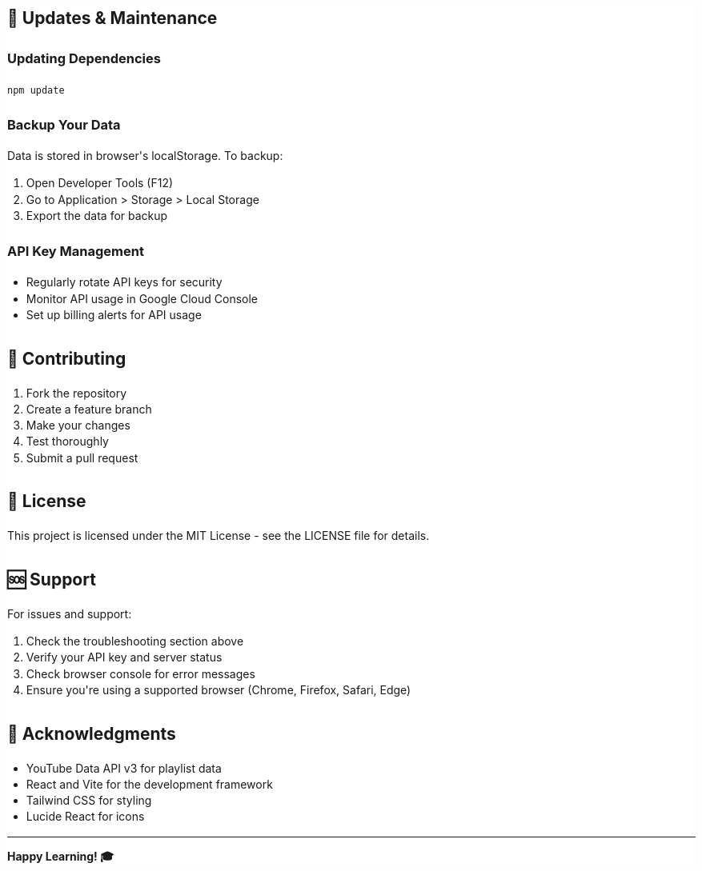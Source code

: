 ## 🔄 Updates & Maintenance

### Updating Dependencies
```bash
npm update
```

### Backup Your Data
Data is stored in browser's localStorage. To backup:
1. Open Developer Tools (F12)
2. Go to Application > Storage > Local Storage
3. Export the data for backup

### API Key Management
- Regularly rotate API keys for security
- Monitor API usage in Google Cloud Console
- Set up billing alerts for API usage

## 🤝 Contributing

1. Fork the repository
2. Create a feature branch
3. Make your changes
4. Test thoroughly
5. Submit a pull request

## 📄 License

This project is licensed under the MIT License - see the LICENSE file for details.

## 🆘 Support

For issues and support:
1. Check the troubleshooting section above
2. Verify your API key and server status
3. Check browser console for error messages
4. Ensure you're using a supported browser (Chrome, Firefox, Safari, Edge)

## 🎉 Acknowledgments

- YouTube Data API v3 for playlist data
- React and Vite for the development framework
- Tailwind CSS for styling
- Lucide React for icons

---

**Happy Learning! 🎓**